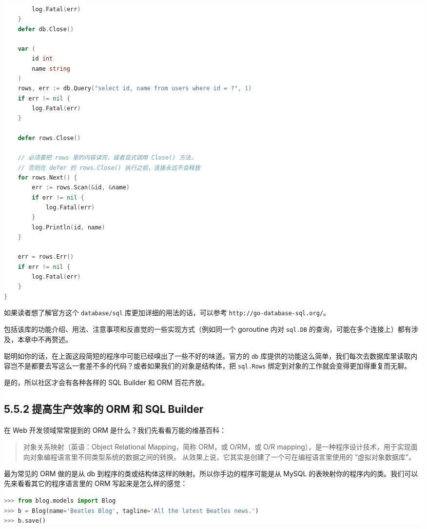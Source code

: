 ```go
		log.Fatal(err)
	}
	defer db.Close()

	var (
		id int
		name string
	)
	rows, err := db.Query("select id, name from users where id = ?", 1)
	if err != nil {
		log.Fatal(err)
	}

	defer rows.Close()

	// 必须要把 rows 里的内容读完，或者显式调用 Close() 方法，
	// 否则在 defer 的 rows.Close() 执行之前，连接永远不会释放
	for rows.Next() {
		err := rows.Scan(&id, &name)
		if err != nil {
			log.Fatal(err)
		}
		log.Println(id, name)
	}

	err = rows.Err()
	if err != nil {
		log.Fatal(err)
	}
}
```

如果读者想了解官方这个 `database/sql` 库更加详细的用法的话，可以参考 `http://go-database-sql.org/`。

包括该库的功能介绍、用法、注意事项和反直觉的一些实现方式（例如同一个 goroutine 内对 `sql.DB` 的查询，可能在多个连接上）都有涉及，本章中不再赘述。

聪明如你的话，在上面这段简短的程序中可能已经嗅出了一些不好的味道。官方的 `db` 库提供的功能这么简单，我们每次去数据库里读取内容岂不是都要去写这么一套差不多的代码？或者如果我们的对象是结构体，把 `sql.Rows` 绑定到对象的工作就会变得更加得重复而无聊。

是的，所以社区才会有各种各样的 SQL Builder 和 ORM 百花齐放。

## 5.5.2 提高生产效率的 ORM 和 SQL Builder

在 Web 开发领域常常提到的 ORM 是什么？我们先看看万能的维基百科：

> 对象关系映射（英语：Object Relational Mapping，简称 ORM，或 O/RM，或 O/R mapping），是一种程序设计技术，用于实现面向对象编程语言里不同类型系统的数据之间的转换。
> 从效果上说，它其实是创建了一个可在编程语言里使用的 “虚拟对象数据库”。

最为常见的 ORM 做的是从 db 到程序的类或结构体这样的映射。所以你手边的程序可能是从 MySQL 的表映射你的程序内的类。我们可以先来看看其它的程序语言里的 ORM 写起来是怎么样的感觉：

```python
>>> from blog.models import Blog
>>> b = Blog(name='Beatles Blog', tagline='All the latest Beatles news.')
>>> b.save()
```
